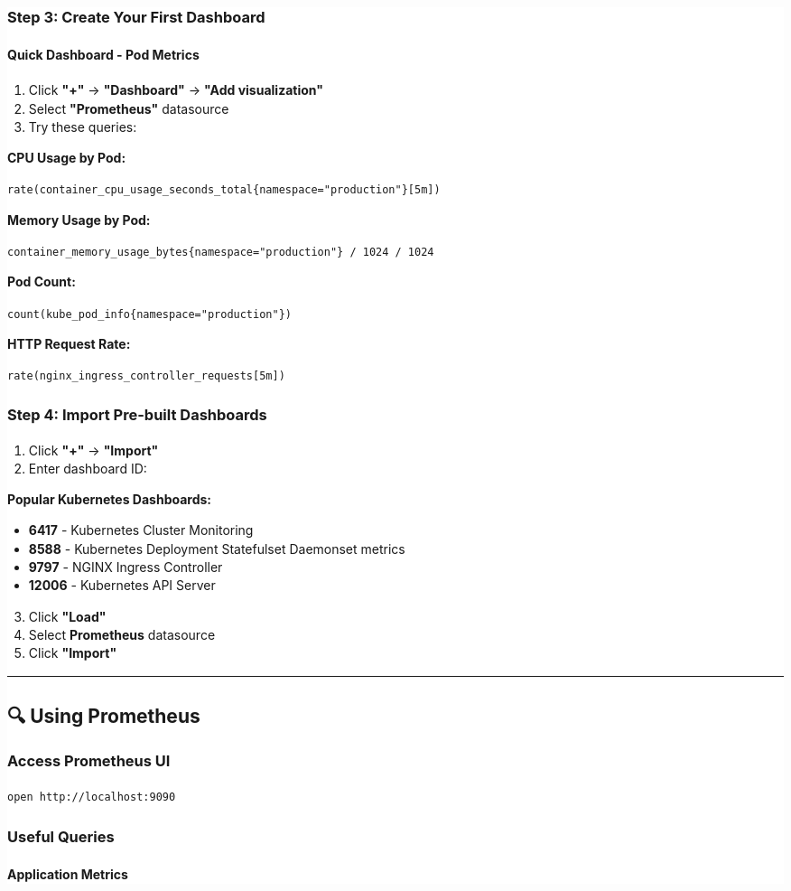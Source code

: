 ### Step 3: Create Your First Dashboard

#### Quick Dashboard - Pod Metrics
1. Click **"+"** → **"Dashboard"** → **"Add visualization"**
2. Select **"Prometheus"** datasource
3. Try these queries:

**CPU Usage by Pod:**
```promql
rate(container_cpu_usage_seconds_total{namespace="production"}[5m])
```

**Memory Usage by Pod:**
```promql
container_memory_usage_bytes{namespace="production"} / 1024 / 1024
```

**Pod Count:**
```promql
count(kube_pod_info{namespace="production"})
```

**HTTP Request Rate:**
```promql
rate(nginx_ingress_controller_requests[5m])
```

### Step 4: Import Pre-built Dashboards

1. Click **"+"** → **"Import"**
2. Enter dashboard ID:

**Popular Kubernetes Dashboards:**
- **6417** - Kubernetes Cluster Monitoring
- **8588** - Kubernetes Deployment Statefulset Daemonset metrics
- **9797** - NGINX Ingress Controller
- **12006** - Kubernetes API Server

3. Click **"Load"**
4. Select **Prometheus** datasource
5. Click **"Import"**

---

## 🔍 Using Prometheus

### Access Prometheus UI
```bash
open http://localhost:9090
```

### Useful Queries

#### Application Metrics
